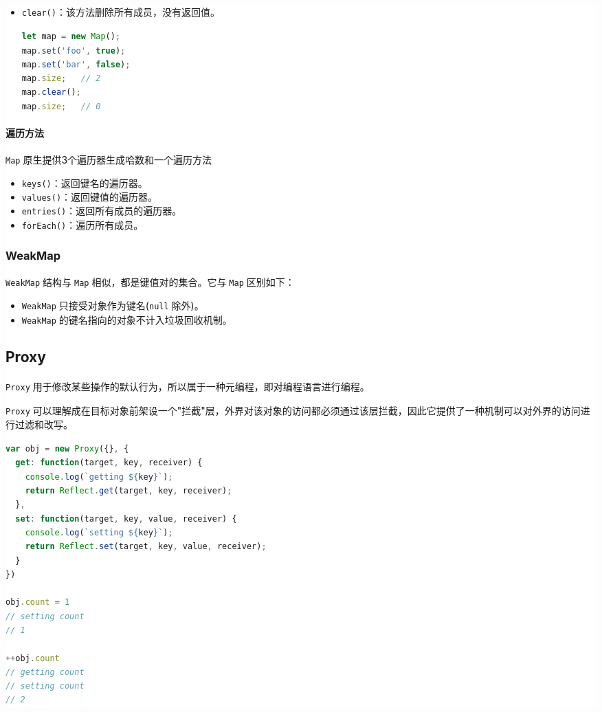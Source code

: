 - `clear()`：该方法删除所有成员，没有返回值。

  ```js
  let map = new Map();
  map.set('foo', true);
  map.set('bar', false);
  map.size;   // 2
  map.clear();
  map.size;   // 0
  ```

#### 遍历方法

`Map` 原生提供3个遍历器生成哈数和一个遍历方法

- `keys()`：返回键名的遍历器。
- `values()`：返回键值的遍历器。
- `entries()`：返回所有成员的遍历器。
- `forEach()`：遍历所有成员。

### WeakMap

`WeakMap` 结构与 `Map` 相似，都是键值对的集合。它与 `Map` 区别如下：

- `WeakMap` 只接受对象作为键名(`null` 除外)。
- `WeakMap` 的键名指向的对象不计入垃圾回收机制。

## Proxy

`Proxy` 用于修改某些操作的默认行为，所以属于一种元编程，即对编程语言进行编程。

`Proxy` 可以理解成在目标对象前架设一个"拦截"层，外界对该对象的访问都必须通过该层拦截，因此它提供了一种机制可以对外界的访问进行过滤和改写。

```js
var obj = new Proxy({}, {
  get: function(target, key, receiver) {
    console.log(`getting ${key}`);
	return Reflect.get(target, key, receiver);
  },
  set: function(target, key, value, receiver) {
    console.log(`setting ${key}`);
    return Reflect.set(target, key, value, receiver);
  }
})

obj.count = 1
// setting count
// 1

++obj.count
// getting count
// setting count
// 2
```
